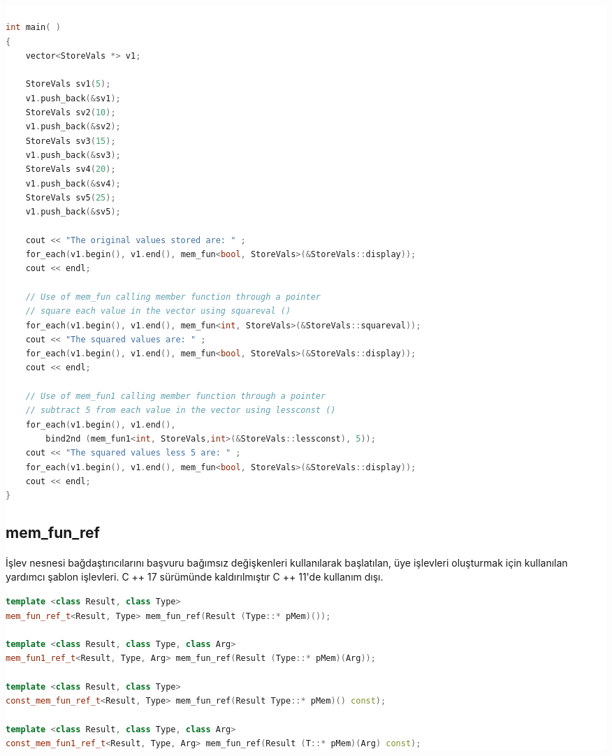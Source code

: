 ```cpp

int main( )
{
    vector<StoreVals *> v1;

    StoreVals sv1(5);
    v1.push_back(&sv1);
    StoreVals sv2(10);
    v1.push_back(&sv2);
    StoreVals sv3(15);
    v1.push_back(&sv3);
    StoreVals sv4(20);
    v1.push_back(&sv4);
    StoreVals sv5(25);
    v1.push_back(&sv5);

    cout << "The original values stored are: " ;
    for_each(v1.begin(), v1.end(), mem_fun<bool, StoreVals>(&StoreVals::display));
    cout << endl;

    // Use of mem_fun calling member function through a pointer
    // square each value in the vector using squareval ()
    for_each(v1.begin(), v1.end(), mem_fun<int, StoreVals>(&StoreVals::squareval));
    cout << "The squared values are: " ;
    for_each(v1.begin(), v1.end(), mem_fun<bool, StoreVals>(&StoreVals::display));
    cout << endl;

    // Use of mem_fun1 calling member function through a pointer
    // subtract 5 from each value in the vector using lessconst ()
    for_each(v1.begin(), v1.end(),
        bind2nd (mem_fun1<int, StoreVals,int>(&StoreVals::lessconst), 5));
    cout << "The squared values less 5 are: " ;
    for_each(v1.begin(), v1.end(), mem_fun<bool, StoreVals>(&StoreVals::display));
    cout << endl;
}
```

## <a name="mem_fun_ref"></a> mem_fun_ref

İşlev nesnesi bağdaştırıcılarını başvuru bağımsız değişkenleri kullanılarak başlatılan, üye işlevleri oluşturmak için kullanılan yardımcı şablon işlevleri. C ++ 17 sürümünde kaldırılmıştır C ++ 11'de kullanım dışı.

```cpp
template <class Result, class Type>
mem_fun_ref_t<Result, Type> mem_fun_ref(Result (Type::* pMem)());

template <class Result, class Type, class Arg>
mem_fun1_ref_t<Result, Type, Arg> mem_fun_ref(Result (Type::* pMem)(Arg));

template <class Result, class Type>
const_mem_fun_ref_t<Result, Type> mem_fun_ref(Result Type::* pMem)() const);

template <class Result, class Type, class Arg>
const_mem_fun1_ref_t<Result, Type, Arg> mem_fun_ref(Result (T::* pMem)(Arg) const);
```
